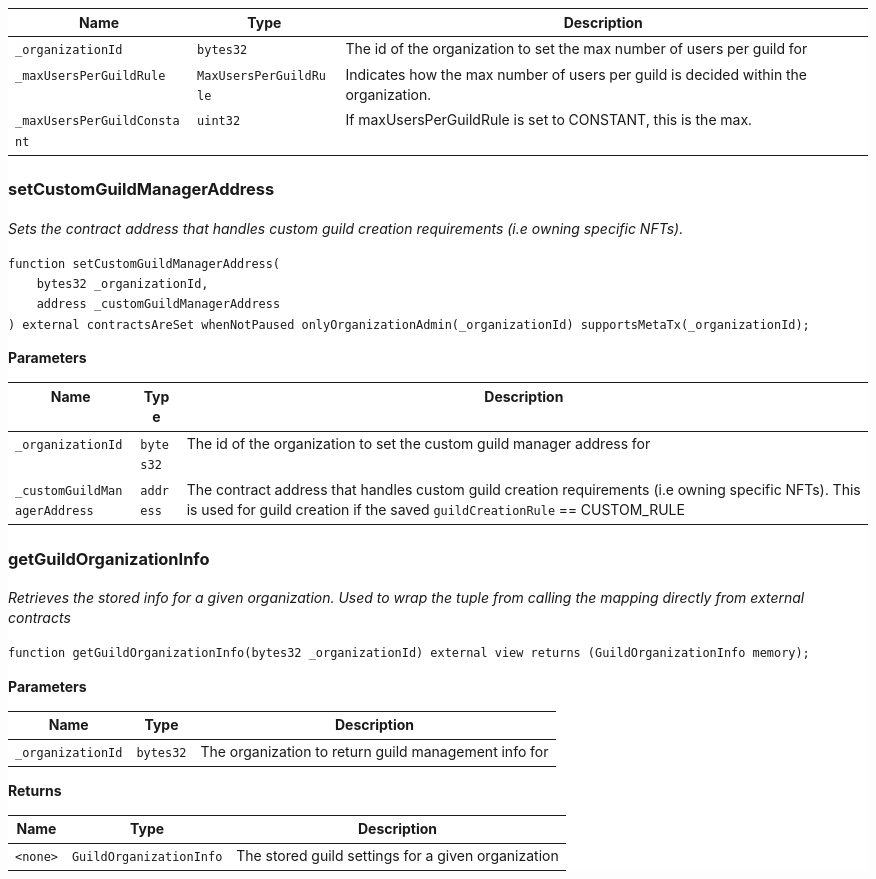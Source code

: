 |Name|Type|Description|
|----|----|-----------|
|`_organizationId`|`bytes32`|The id of the organization to set the max number of users per guild for|
|`_maxUsersPerGuildRule`|`MaxUsersPerGuildRule`|Indicates how the max number of users per guild is decided within the organization.|
|`_maxUsersPerGuildConstant`|`uint32`|If maxUsersPerGuildRule is set to CONSTANT, this is the max.|


### setCustomGuildManagerAddress

*Sets the contract address that handles custom guild creation requirements (i.e owning specific NFTs).*


```solidity
function setCustomGuildManagerAddress(
    bytes32 _organizationId,
    address _customGuildManagerAddress
) external contractsAreSet whenNotPaused onlyOrganizationAdmin(_organizationId) supportsMetaTx(_organizationId);
```
**Parameters**

|Name|Type|Description|
|----|----|-----------|
|`_organizationId`|`bytes32`|The id of the organization to set the custom guild manager address for|
|`_customGuildManagerAddress`|`address`|The contract address that handles custom guild creation requirements (i.e owning specific NFTs). This is used for guild creation if the saved `guildCreationRule` == CUSTOM_RULE|


### getGuildOrganizationInfo

*Retrieves the stored info for a given organization. Used to wrap the tuple from
calling the mapping directly from external contracts*


```solidity
function getGuildOrganizationInfo(bytes32 _organizationId) external view returns (GuildOrganizationInfo memory);
```
**Parameters**

|Name|Type|Description|
|----|----|-----------|
|`_organizationId`|`bytes32`|The organization to return guild management info for|

**Returns**

|Name|Type|Description|
|----|----|-----------|
|`<none>`|`GuildOrganizationInfo`|The stored guild settings for a given organization|


